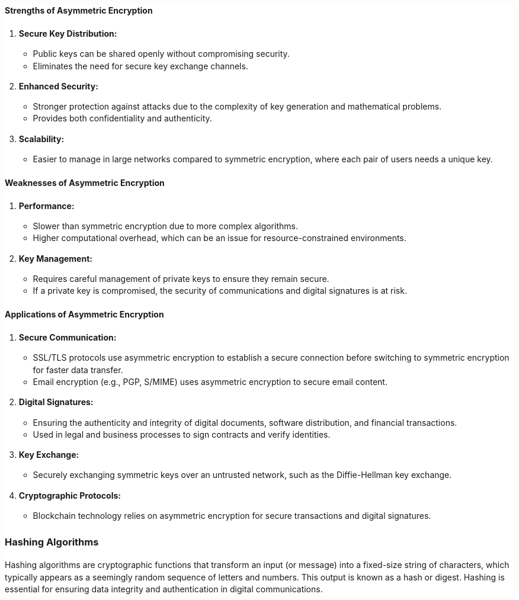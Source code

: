 #### Strengths of Asymmetric Encryption

1. **Secure Key Distribution:**
   - Public keys can be shared openly without compromising security.
   - Eliminates the need for secure key exchange channels.

2. **Enhanced Security:**
   - Stronger protection against attacks due to the complexity of key generation and mathematical problems.
   - Provides both confidentiality and authenticity.

3. **Scalability:**
   - Easier to manage in large networks compared to symmetric encryption, where each pair of users needs a unique key.

#### Weaknesses of Asymmetric Encryption

1. **Performance:**
   - Slower than symmetric encryption due to more complex algorithms.
   - Higher computational overhead, which can be an issue for resource-constrained environments.

2. **Key Management:**
   - Requires careful management of private keys to ensure they remain secure.
   - If a private key is compromised, the security of communications and digital signatures is at risk.

#### Applications of Asymmetric Encryption

1. **Secure Communication:**
   - SSL/TLS protocols use asymmetric encryption to establish a secure connection before switching to symmetric encryption for faster data transfer.
   - Email encryption (e.g., PGP, S/MIME) uses asymmetric encryption to secure email content.

2. **Digital Signatures:**
   - Ensuring the authenticity and integrity of digital documents, software distribution, and financial transactions.
   - Used in legal and business processes to sign contracts and verify identities.

3. **Key Exchange:**
   - Securely exchanging symmetric keys over an untrusted network, such as the Diffie-Hellman key exchange.

4. **Cryptographic Protocols:**
   - Blockchain technology relies on asymmetric encryption for secure transactions and digital signatures.

### Hashing Algorithms

Hashing algorithms are cryptographic functions that transform an input (or message) into a fixed-size string of characters, which typically appears as a seemingly random sequence of letters and numbers. This output is known as a hash or digest. Hashing is essential for ensuring data integrity and authentication in digital communications.
